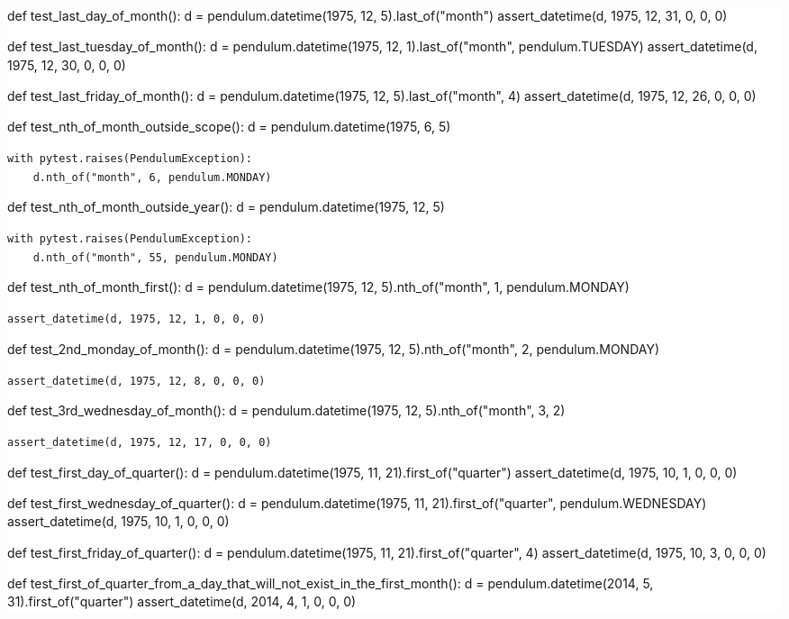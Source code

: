 
def test_last_day_of_month():
    d = pendulum.datetime(1975, 12, 5).last_of("month")
    assert_datetime(d, 1975, 12, 31, 0, 0, 0)


def test_last_tuesday_of_month():
    d = pendulum.datetime(1975, 12, 1).last_of("month", pendulum.TUESDAY)
    assert_datetime(d, 1975, 12, 30, 0, 0, 0)


def test_last_friday_of_month():
    d = pendulum.datetime(1975, 12, 5).last_of("month", 4)
    assert_datetime(d, 1975, 12, 26, 0, 0, 0)


def test_nth_of_month_outside_scope():
    d = pendulum.datetime(1975, 6, 5)

    with pytest.raises(PendulumException):
        d.nth_of("month", 6, pendulum.MONDAY)


def test_nth_of_month_outside_year():
    d = pendulum.datetime(1975, 12, 5)

    with pytest.raises(PendulumException):
        d.nth_of("month", 55, pendulum.MONDAY)


def test_nth_of_month_first():
    d = pendulum.datetime(1975, 12, 5).nth_of("month", 1, pendulum.MONDAY)

    assert_datetime(d, 1975, 12, 1, 0, 0, 0)


def test_2nd_monday_of_month():
    d = pendulum.datetime(1975, 12, 5).nth_of("month", 2, pendulum.MONDAY)

    assert_datetime(d, 1975, 12, 8, 0, 0, 0)


def test_3rd_wednesday_of_month():
    d = pendulum.datetime(1975, 12, 5).nth_of("month", 3, 2)

    assert_datetime(d, 1975, 12, 17, 0, 0, 0)


def test_first_day_of_quarter():
    d = pendulum.datetime(1975, 11, 21).first_of("quarter")
    assert_datetime(d, 1975, 10, 1, 0, 0, 0)


def test_first_wednesday_of_quarter():
    d = pendulum.datetime(1975, 11, 21).first_of("quarter", pendulum.WEDNESDAY)
    assert_datetime(d, 1975, 10, 1, 0, 0, 0)


def test_first_friday_of_quarter():
    d = pendulum.datetime(1975, 11, 21).first_of("quarter", 4)
    assert_datetime(d, 1975, 10, 3, 0, 0, 0)


def test_first_of_quarter_from_a_day_that_will_not_exist_in_the_first_month():
    d = pendulum.datetime(2014, 5, 31).first_of("quarter")
    assert_datetime(d, 2014, 4, 1, 0, 0, 0)

